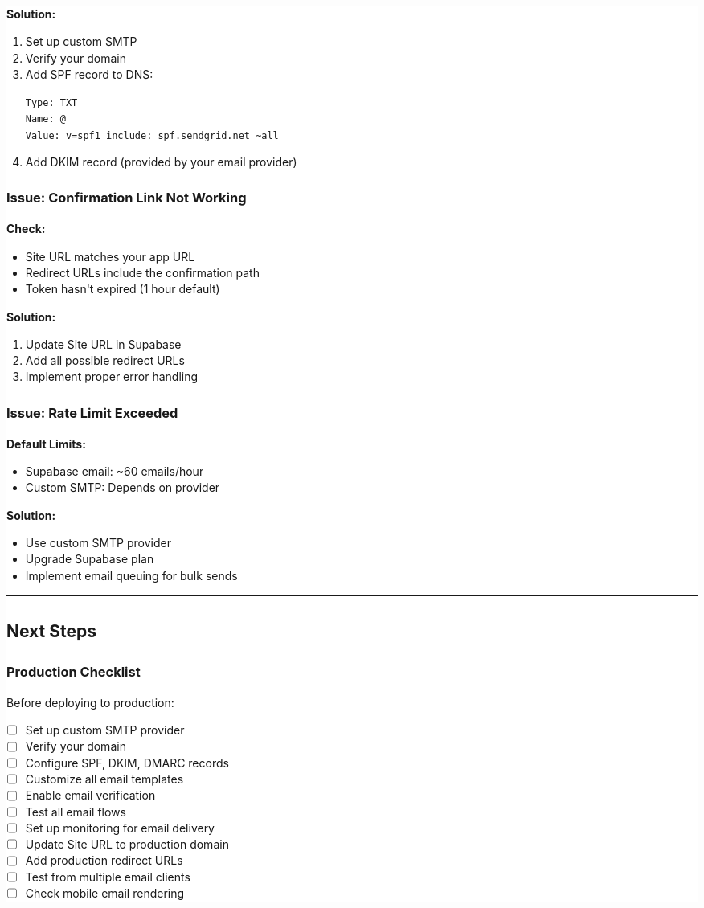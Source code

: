 **Solution:**
1. Set up custom SMTP
2. Verify your domain
3. Add SPF record to DNS:
   ```
   Type: TXT
   Name: @
   Value: v=spf1 include:_spf.sendgrid.net ~all
   ```
4. Add DKIM record (provided by your email provider)

### Issue: Confirmation Link Not Working

**Check:**
- Site URL matches your app URL
- Redirect URLs include the confirmation path
- Token hasn't expired (1 hour default)

**Solution:**
1. Update Site URL in Supabase
2. Add all possible redirect URLs
3. Implement proper error handling

### Issue: Rate Limit Exceeded

**Default Limits:**
- Supabase email: ~60 emails/hour
- Custom SMTP: Depends on provider

**Solution:**
- Use custom SMTP provider
- Upgrade Supabase plan
- Implement email queuing for bulk sends

---

## Next Steps

### Production Checklist

Before deploying to production:

- [ ] Set up custom SMTP provider
- [ ] Verify your domain
- [ ] Configure SPF, DKIM, DMARC records
- [ ] Customize all email templates
- [ ] Enable email verification
- [ ] Test all email flows
- [ ] Set up monitoring for email delivery
- [ ] Update Site URL to production domain
- [ ] Add production redirect URLs
- [ ] Test from multiple email clients
- [ ] Check mobile email rendering
